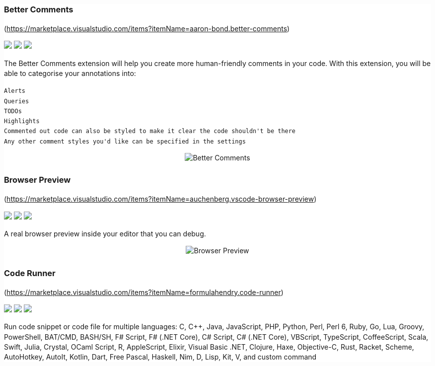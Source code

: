 ### Better Comments 
(https://marketplace.visualstudio.com/items?itemName=aaron-bond.better-comments)

[![](https://vsmarketplacebadge.apphb.com/version-short/aaron-bond.better-comments.svg)](https://marketplace.visualstudio.com/items?itemName=aaron-bond.better-comments) 
[![](https://vsmarketplacebadge.apphb.com/installs-short/aaron-bond.better-comments.svg)](https://marketplace.visualstudio.com/items?itemName=aaron-bond.better-comments) 
[![](https://vsmarketplacebadge.apphb.com/rating-short/aaron-bond.better-comments.svg)](https://marketplace.visualstudio.com/items?itemName=aaron-bond.better-comments)

The Better Comments extension will help you create more human-friendly comments in your code.
With this extension, you will be able to categorise your annotations into:

    Alerts
    Queries
    TODOs
    Highlights
    Commented out code can also be styled to make it clear the code shouldn't be there
    Any other comment styles you'd like can be specified in the settings

<p align="center" style="margin: 0 10%">
  <img src="https://raw.githubusercontent.com/aaron-bond/better-comments/master/images/better-comments.PNG" alt="Better Comments" />
</p>

### Browser Preview 
(https://marketplace.visualstudio.com/items?itemName=auchenberg.vscode-browser-preview)

[![](https://vsmarketplacebadge.apphb.com/version-short/auchenberg.vscode-browser-preview.svg)](https://marketplace.visualstudio.com/items?itemName=auchenberg.vscode-browser-preview) 
[![](https://vsmarketplacebadge.apphb.com/installs-short/auchenberg.vscode-browser-preview.svg)](https://marketplace.visualstudio.com/items?itemName=auchenberg.vscode-browser-preview) 
[![](https://vsmarketplacebadge.apphb.com/rating-short/auchenberg.vscode-browser-preview.svg)](https://marketplace.visualstudio.com/items?itemName=auchenberg.vscode-browser-preview)

A real browser preview inside your editor that you can debug.

<p align="center" style="margin: 0 10%">
  <img src="https://raw.githubusercontent.com/auchenberg/vscode-browser-preview/master/resources/demo.gif" alt="Browser Preview" />
</p>

### Code Runner 
(https://marketplace.visualstudio.com/items?itemName=formulahendry.code-runner)

[![](https://vsmarketplacebadge.apphb.com/version-short/formulahendry.code-runner.svg)](https://marketplace.visualstudio.com/items?itemName=formulahendry.code-runner) 
[![](https://vsmarketplacebadge.apphb.com/installs-short/formulahendry.code-runner.svg)](https://marketplace.visualstudio.com/items?itemName=formulahendry.code-runner) 
[![](https://vsmarketplacebadge.apphb.com/rating-short/formulahendry.code-runner.svg)](https://marketplace.visualstudio.com/items?itemName=formulahendry.code-runner)

Run code snippet or code file for multiple languages: C, C++, Java, JavaScript, PHP, Python, Perl, Perl 6, Ruby, Go, Lua, Groovy, PowerShell, BAT/CMD, BASH/SH, F# Script, F# (.NET Core), C# Script, C# (.NET Core), VBScript, TypeScript, CoffeeScript, Scala, Swift, Julia, Crystal, OCaml Script, R, AppleScript, Elixir, Visual Basic .NET, Clojure, Haxe, Objective-C, Rust, Racket, Scheme, AutoHotkey, AutoIt, Kotlin, Dart, Free Pascal, Haskell, Nim, D, Lisp, Kit, V, and custom command
